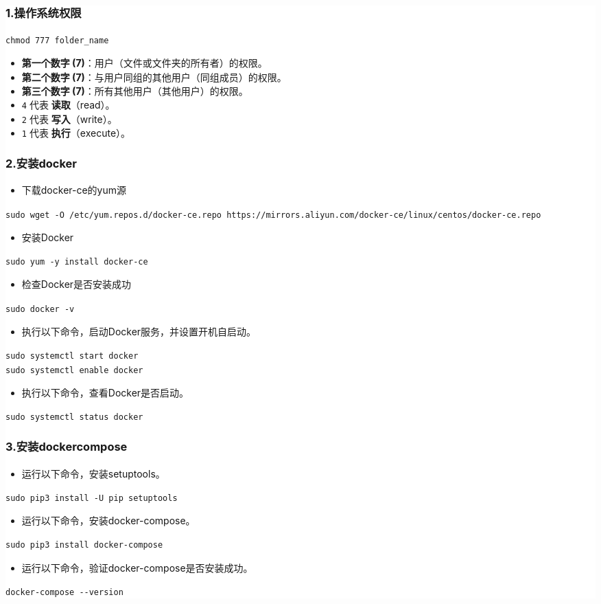 ### 1.操作系统权限
`chmod 777 folder_name`

+ **第一个数字 (7)**：用户（文件或文件夹的所有者）的权限。
+ **第二个数字 (7)**：与用户同组的其他用户（同组成员）的权限。
+ **第三个数字 (7)**：所有其他用户（其他用户）的权限。
+ `4` 代表 **读取**（read）。
+ `2` 代表 **写入**（write）。
+ `1` 代表 **执行**（execute）。

### 2.安装docker
+ 下载docker-ce的yum源

```plain
sudo wget -O /etc/yum.repos.d/docker-ce.repo https://mirrors.aliyun.com/docker-ce/linux/centos/docker-ce.repo
```

+ 安装Docker

```plain
sudo yum -y install docker-ce
```

+ 检查Docker是否安装成功

```plain
sudo docker -v
```

+ 执行以下命令，启动Docker服务，并设置开机自启动。

```plain
sudo systemctl start docker
sudo systemctl enable docker
```

+ <font style="color:rgb(24, 24, 24);">执行以下命令，查看Docker是否启动。</font>

```plain
sudo systemctl status docker
```

### 3.安装dockercompose
+ <font style="color:rgb(24, 24, 24);">运行以下命令，安装setuptools。</font>

```plain
sudo pip3 install -U pip setuptools
```

+ <font style="color:rgb(24, 24, 24);">运行以下命令，安装docker-compose。</font>

```plain
sudo pip3 install docker-compose
```

+ <font style="color:rgb(24, 24, 24);">运行以下命令，验证docker-compose是否安装成功。</font>

```plain
docker-compose --version
```
